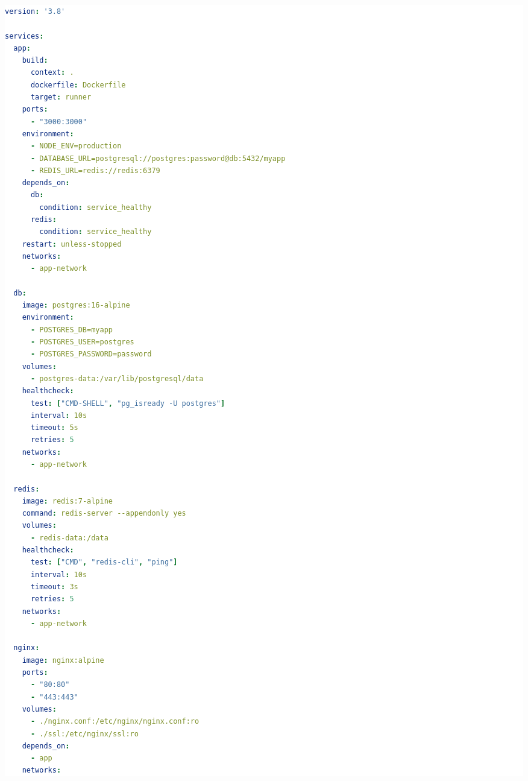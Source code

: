 ```yaml
version: '3.8'

services:
  app:
    build:
      context: .
      dockerfile: Dockerfile
      target: runner
    ports:
      - "3000:3000"
    environment:
      - NODE_ENV=production
      - DATABASE_URL=postgresql://postgres:password@db:5432/myapp
      - REDIS_URL=redis://redis:6379
    depends_on:
      db:
        condition: service_healthy
      redis:
        condition: service_healthy
    restart: unless-stopped
    networks:
      - app-network

  db:
    image: postgres:16-alpine
    environment:
      - POSTGRES_DB=myapp
      - POSTGRES_USER=postgres
      - POSTGRES_PASSWORD=password
    volumes:
      - postgres-data:/var/lib/postgresql/data
    healthcheck:
      test: ["CMD-SHELL", "pg_isready -U postgres"]
      interval: 10s
      timeout: 5s
      retries: 5
    networks:
      - app-network

  redis:
    image: redis:7-alpine
    command: redis-server --appendonly yes
    volumes:
      - redis-data:/data
    healthcheck:
      test: ["CMD", "redis-cli", "ping"]
      interval: 10s
      timeout: 3s
      retries: 5
    networks:
      - app-network

  nginx:
    image: nginx:alpine
    ports:
      - "80:80"
      - "443:443"
    volumes:
      - ./nginx.conf:/etc/nginx/nginx.conf:ro
      - ./ssl:/etc/nginx/ssl:ro
    depends_on:
      - app
    networks:
```
